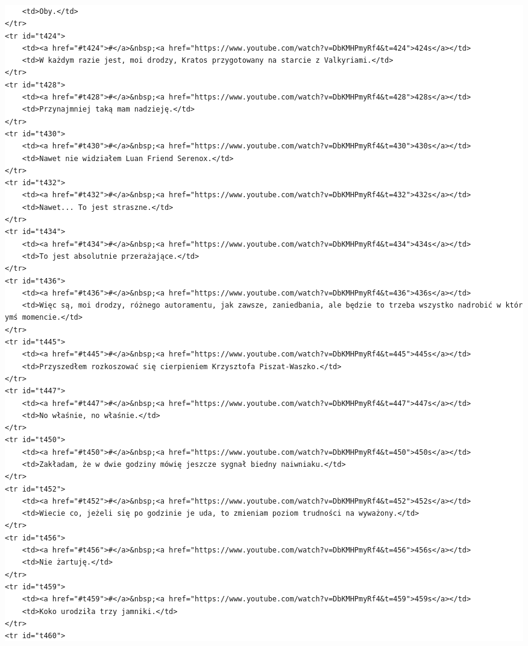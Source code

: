         <td>Oby.</td>
    </tr>
    <tr id="t424">
        <td><a href="#t424">#</a>&nbsp;<a href="https://www.youtube.com/watch?v=DbKMHPmyRf4&t=424">424s</a></td>
        <td>W każdym razie jest, moi drodzy, Kratos przygotowany na starcie z Valkyriami.</td>
    </tr>
    <tr id="t428">
        <td><a href="#t428">#</a>&nbsp;<a href="https://www.youtube.com/watch?v=DbKMHPmyRf4&t=428">428s</a></td>
        <td>Przynajmniej taką mam nadzieję.</td>
    </tr>
    <tr id="t430">
        <td><a href="#t430">#</a>&nbsp;<a href="https://www.youtube.com/watch?v=DbKMHPmyRf4&t=430">430s</a></td>
        <td>Nawet nie widziałem Luan Friend Serenox.</td>
    </tr>
    <tr id="t432">
        <td><a href="#t432">#</a>&nbsp;<a href="https://www.youtube.com/watch?v=DbKMHPmyRf4&t=432">432s</a></td>
        <td>Nawet... To jest straszne.</td>
    </tr>
    <tr id="t434">
        <td><a href="#t434">#</a>&nbsp;<a href="https://www.youtube.com/watch?v=DbKMHPmyRf4&t=434">434s</a></td>
        <td>To jest absolutnie przerażające.</td>
    </tr>
    <tr id="t436">
        <td><a href="#t436">#</a>&nbsp;<a href="https://www.youtube.com/watch?v=DbKMHPmyRf4&t=436">436s</a></td>
        <td>Więc są, moi drodzy, różnego autoramentu, jak zawsze, zaniedbania, ale będzie to trzeba wszystko nadrobić w którymś momencie.</td>
    </tr>
    <tr id="t445">
        <td><a href="#t445">#</a>&nbsp;<a href="https://www.youtube.com/watch?v=DbKMHPmyRf4&t=445">445s</a></td>
        <td>Przyszedłem rozkoszować się cierpieniem Krzysztofa Piszat-Waszko.</td>
    </tr>
    <tr id="t447">
        <td><a href="#t447">#</a>&nbsp;<a href="https://www.youtube.com/watch?v=DbKMHPmyRf4&t=447">447s</a></td>
        <td>No właśnie, no właśnie.</td>
    </tr>
    <tr id="t450">
        <td><a href="#t450">#</a>&nbsp;<a href="https://www.youtube.com/watch?v=DbKMHPmyRf4&t=450">450s</a></td>
        <td>Zakładam, że w dwie godziny mówię jeszcze sygnał biedny naiwniaku.</td>
    </tr>
    <tr id="t452">
        <td><a href="#t452">#</a>&nbsp;<a href="https://www.youtube.com/watch?v=DbKMHPmyRf4&t=452">452s</a></td>
        <td>Wiecie co, jeżeli się po godzinie je uda, to zmieniam poziom trudności na wyważony.</td>
    </tr>
    <tr id="t456">
        <td><a href="#t456">#</a>&nbsp;<a href="https://www.youtube.com/watch?v=DbKMHPmyRf4&t=456">456s</a></td>
        <td>Nie żartuję.</td>
    </tr>
    <tr id="t459">
        <td><a href="#t459">#</a>&nbsp;<a href="https://www.youtube.com/watch?v=DbKMHPmyRf4&t=459">459s</a></td>
        <td>Koko urodziła trzy jamniki.</td>
    </tr>
    <tr id="t460">